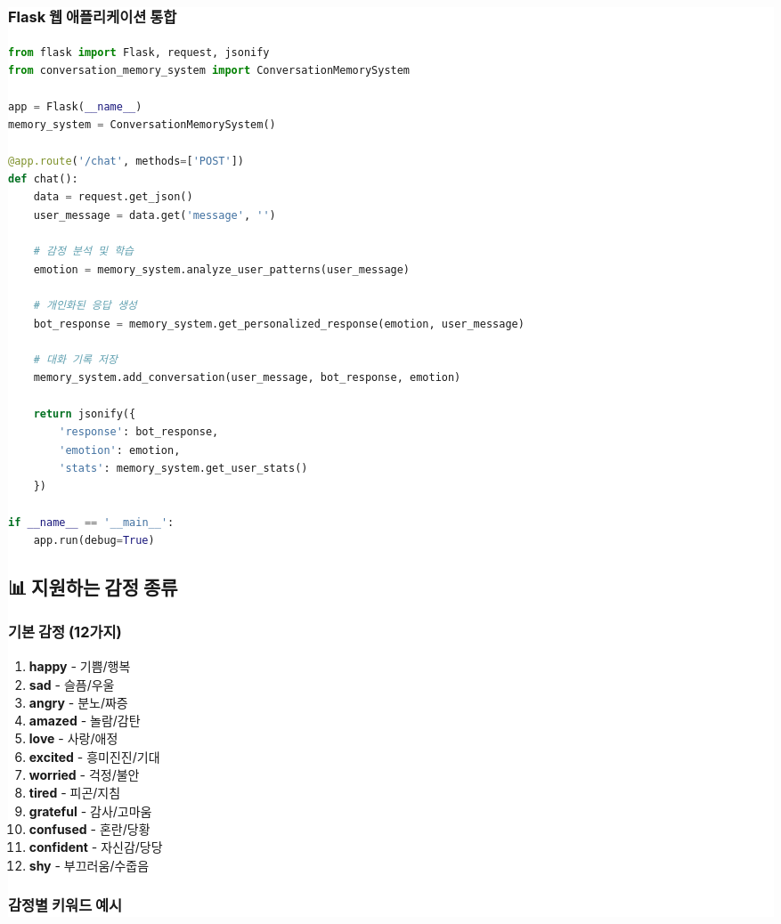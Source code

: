 ### Flask 웹 애플리케이션 통합

```python
from flask import Flask, request, jsonify
from conversation_memory_system import ConversationMemorySystem

app = Flask(__name__)
memory_system = ConversationMemorySystem()

@app.route('/chat', methods=['POST'])
def chat():
    data = request.get_json()
    user_message = data.get('message', '')
    
    # 감정 분석 및 학습
    emotion = memory_system.analyze_user_patterns(user_message)
    
    # 개인화된 응답 생성
    bot_response = memory_system.get_personalized_response(emotion, user_message)
    
    # 대화 기록 저장
    memory_system.add_conversation(user_message, bot_response, emotion)
    
    return jsonify({
        'response': bot_response,
        'emotion': emotion,
        'stats': memory_system.get_user_stats()
    })

if __name__ == '__main__':
    app.run(debug=True)
```

## 📊 지원하는 감정 종류

### 기본 감정 (12가지)
1. **happy** - 기쁨/행복
2. **sad** - 슬픔/우울
3. **angry** - 분노/짜증
4. **amazed** - 놀람/감탄
5. **love** - 사랑/애정
6. **excited** - 흥미진진/기대
7. **worried** - 걱정/불안
8. **tired** - 피곤/지침
9. **grateful** - 감사/고마움
10. **confused** - 혼란/당황
11. **confident** - 자신감/당당
12. **shy** - 부끄러움/수줍음

### 감정별 키워드 예시
